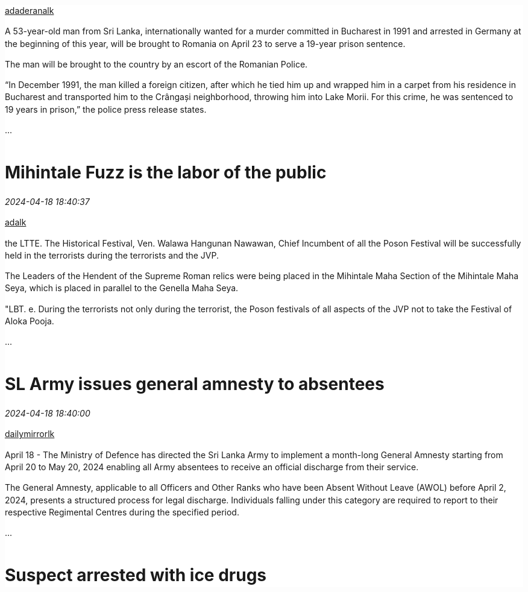 [adaderanalk](https://www.adaderana.lk/news/98709/sri-lanka-man-wanted-for-1991-murder-in-romania-captured-in-germany)

A 53-year-old man from Sri Lanka, internationally wanted for a murder committed in Bucharest in 1991 and arrested in Germany at the beginning of this year, will be brought to Romania on April 23 to serve a 19-year prison sentence.

The man will be brought to the country by an escort of the Romanian Police.

“In December 1991, the man killed a foreign citizen, after which he tied him up and wrapped him in a carpet from his residence in Bucharest and transported him to the Crângași neighborhood, throwing him into Lake Morii. For this crime, he was sentenced to 19 years in prison,” the police press release states.

...



# Mihintale Fuzz is the labor of the public

*2024-04-18 18:40:37*

[adalk](https://www.ada.lk/religion/මිහින්තලා-සෑයේ-තීන්ත-ආලේප-කිරීම-මහජනතාවගේ-ශ්‍රමදායකත්වයෙන්/4-409153)

the LTTE. The Historical Festival, Ven. Walawa Hangunan Nawawan, Chief Incumbent of all the Poson Festival will be successfully held in the terrorists during the terrorists and the JVP.

The Leaders of the Hendent of the Supreme Roman relics were being placed in the Mihintale Maha Section of the Mihintale Maha Seya, which is placed in parallel to the Genella Maha Seya.

"LBT. e. During the terrorists not only during the terrorist, the Poson festivals of all aspects of the JVP not to take the Festival of Aloka Pooja.

...



# SL Army issues general amnesty to absentees

*2024-04-18 18:40:00*

[dailymirrorlk](https://www.dailymirror.lk/breaking-news/SL-Army-issues-general-amnesty-to-absentees/108-280918)

April 18 - The Ministry of Defence has directed the Sri Lanka Army to implement a month-long General Amnesty starting from April 20 to May 20, 2024 enabling all Army absentees to receive an official discharge from their service.

The General Amnesty, applicable to all Officers and Other Ranks who have been Absent Without Leave (AWOL) before April 2, 2024, presents a structured process for legal discharge. Individuals falling under this category are required to report to their respective Regimental Centres during the specified period.

...



# Suspect arrested with ice drugs
